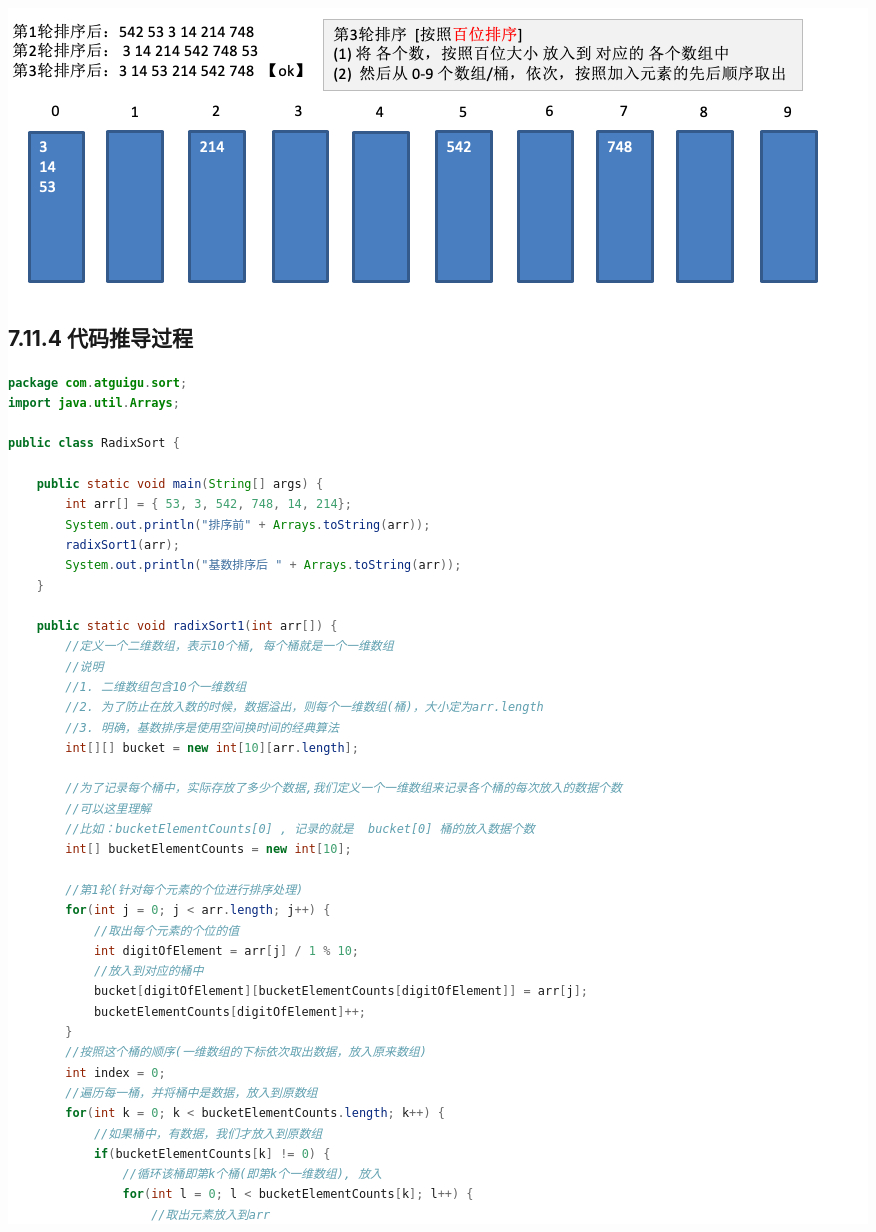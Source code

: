 ![image-20191208155927083](images/image-20191208155927083.png)



## 7.11.4 代码推导过程



```java
package com.atguigu.sort;
import java.util.Arrays;

public class RadixSort {

	public static void main(String[] args) {
		int arr[] = { 53, 3, 542, 748, 14, 214};
		System.out.println("排序前" + Arrays.toString(arr));
		radixSort1(arr);
		System.out.println("基数排序后 " + Arrays.toString(arr));
	}

	public static void radixSort1(int arr[]) {
		//定义一个二维数组，表示10个桶, 每个桶就是一个一维数组
		//说明
		//1. 二维数组包含10个一维数组
		//2. 为了防止在放入数的时候，数据溢出，则每个一维数组(桶)，大小定为arr.length
		//3. 明确，基数排序是使用空间换时间的经典算法
		int[][] bucket = new int[10][arr.length];
		
		//为了记录每个桶中，实际存放了多少个数据,我们定义一个一维数组来记录各个桶的每次放入的数据个数
		//可以这里理解
		//比如：bucketElementCounts[0] , 记录的就是  bucket[0] 桶的放入数据个数
		int[] bucketElementCounts = new int[10];
		
		//第1轮(针对每个元素的个位进行排序处理)
		for(int j = 0; j < arr.length; j++) {
			//取出每个元素的个位的值
			int digitOfElement = arr[j] / 1 % 10;
			//放入到对应的桶中
			bucket[digitOfElement][bucketElementCounts[digitOfElement]] = arr[j];
			bucketElementCounts[digitOfElement]++;
		}
		//按照这个桶的顺序(一维数组的下标依次取出数据，放入原来数组)
		int index = 0;
		//遍历每一桶，并将桶中是数据，放入到原数组
		for(int k = 0; k < bucketElementCounts.length; k++) {
			//如果桶中，有数据，我们才放入到原数组
			if(bucketElementCounts[k] != 0) {
				//循环该桶即第k个桶(即第k个一维数组), 放入
				for(int l = 0; l < bucketElementCounts[k]; l++) {
					//取出元素放入到arr
```